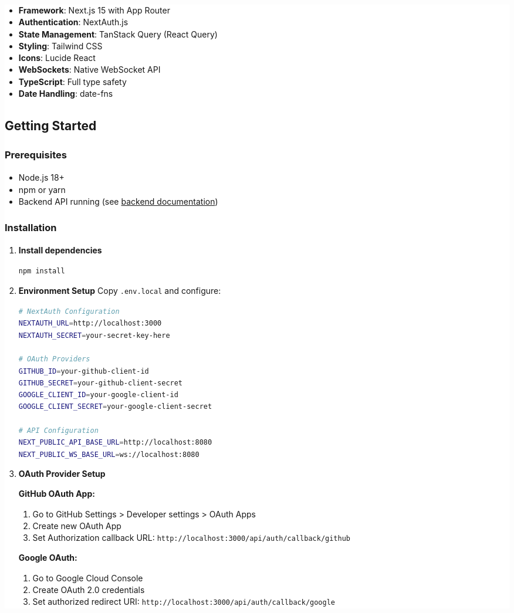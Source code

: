 - **Framework**: Next.js 15 with App Router
- **Authentication**: NextAuth.js
- **State Management**: TanStack Query (React Query)
- **Styling**: Tailwind CSS
- **Icons**: Lucide React
- **WebSockets**: Native WebSocket API
- **TypeScript**: Full type safety
- **Date Handling**: date-fns

## Getting Started

### Prerequisites

- Node.js 18+
- npm or yarn
- Backend API running (see [backend documentation](../backend/README.md))

### Installation

1. **Install dependencies**
   ```bash
   npm install
   ```

2. **Environment Setup**
   Copy `.env.local` and configure:
   ```bash
   # NextAuth Configuration
   NEXTAUTH_URL=http://localhost:3000
   NEXTAUTH_SECRET=your-secret-key-here

   # OAuth Providers
   GITHUB_ID=your-github-client-id
   GITHUB_SECRET=your-github-client-secret
   GOOGLE_CLIENT_ID=your-google-client-id
   GOOGLE_CLIENT_SECRET=your-google-client-secret

   # API Configuration
   NEXT_PUBLIC_API_BASE_URL=http://localhost:8080
   NEXT_PUBLIC_WS_BASE_URL=ws://localhost:8080
   ```

3. **OAuth Provider Setup**

   **GitHub OAuth App:**
   1. Go to GitHub Settings > Developer settings > OAuth Apps
   2. Create new OAuth App
   3. Set Authorization callback URL: `http://localhost:3000/api/auth/callback/github`

   **Google OAuth:**
   1. Go to Google Cloud Console
   2. Create OAuth 2.0 credentials
   3. Set authorized redirect URI: `http://localhost:3000/api/auth/callback/google`
